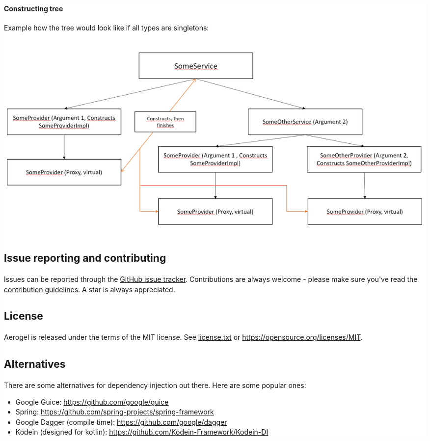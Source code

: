 #### Constructing tree

Example how the tree would look like if all types are singletons:

![Tree Example](../.images/tree_example.png)

Issue reporting and contributing
--------

Issues can be reported through the [GitHub issue tracker](https://github.com/derklaro/aerogel/issues/new/).
Contributions are always welcome - please make sure you've read the [contribution guidelines](../CONTRIBUTING.md). A
star is always appreciated.

License
---------

Aerogel is released under the terms of the MIT license. See [license.txt](../license.txt)
or https://opensource.org/licenses/MIT.

Alternatives
---------

There are some alternatives for dependency injection out there. Here are some popular ones:

- Google Guice: https://github.com/google/guice
- Spring: https://github.com/spring-projects/spring-framework
- Google Dagger (compile time): https://github.com/google/dagger
- Kodein (designed for kotlin): https://github.com/Kodein-Framework/Kodein-DI
